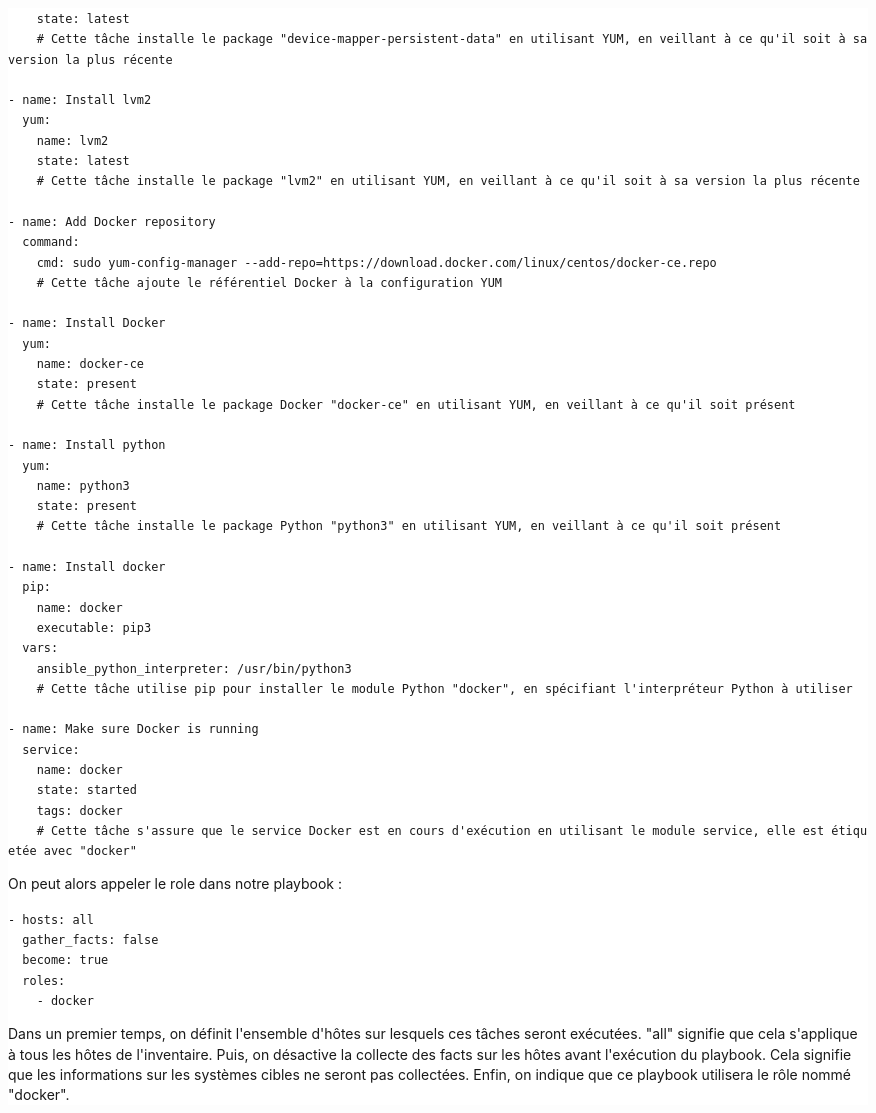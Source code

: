 ```
    state: latest
    # Cette tâche installe le package "device-mapper-persistent-data" en utilisant YUM, en veillant à ce qu'il soit à sa version la plus récente

- name: Install lvm2
  yum:
    name: lvm2
    state: latest
    # Cette tâche installe le package "lvm2" en utilisant YUM, en veillant à ce qu'il soit à sa version la plus récente

- name: Add Docker repository
  command:
    cmd: sudo yum-config-manager --add-repo=https://download.docker.com/linux/centos/docker-ce.repo
    # Cette tâche ajoute le référentiel Docker à la configuration YUM

- name: Install Docker
  yum:
    name: docker-ce
    state: present
    # Cette tâche installe le package Docker "docker-ce" en utilisant YUM, en veillant à ce qu'il soit présent

- name: Install python
  yum:
    name: python3
    state: present
    # Cette tâche installe le package Python "python3" en utilisant YUM, en veillant à ce qu'il soit présent

- name: Install docker
  pip:
    name: docker
    executable: pip3
  vars:
    ansible_python_interpreter: /usr/bin/python3
    # Cette tâche utilise pip pour installer le module Python "docker", en spécifiant l'interpréteur Python à utiliser

- name: Make sure Docker is running
  service:
    name: docker 
    state: started
    tags: docker
    # Cette tâche s'assure que le service Docker est en cours d'exécution en utilisant le module service, elle est étiquetée avec "docker"
```

On peut alors appeler le role dans notre playbook : 
```
- hosts: all
  gather_facts: false
  become: true
  roles:
    - docker
```
Dans un premier temps, on définit l'ensemble d'hôtes sur lesquels ces tâches seront exécutées. "all" signifie que cela s'applique à tous les hôtes de l'inventaire.
Puis, on désactive la collecte des facts sur les hôtes avant l'exécution du playbook. Cela signifie que les informations sur les systèmes cibles ne seront pas collectées.
Enfin, on indique que ce playbook utilisera le rôle nommé "docker". 
